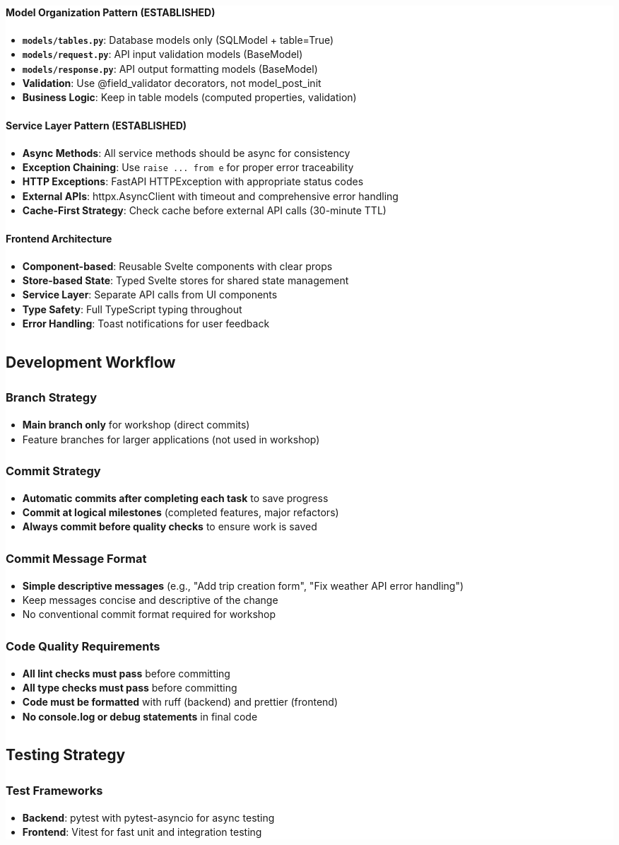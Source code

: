 #### Model Organization Pattern (ESTABLISHED)
- **`models/tables.py`**: Database models only (SQLModel + table=True)
- **`models/request.py`**: API input validation models (BaseModel)
- **`models/response.py`**: API output formatting models (BaseModel)
- **Validation**: Use @field_validator decorators, not model_post_init
- **Business Logic**: Keep in table models (computed properties, validation)

#### Service Layer Pattern (ESTABLISHED)
- **Async Methods**: All service methods should be async for consistency
- **Exception Chaining**: Use `raise ... from e` for proper error traceability
- **HTTP Exceptions**: FastAPI HTTPException with appropriate status codes
- **External APIs**: httpx.AsyncClient with timeout and comprehensive error handling
- **Cache-First Strategy**: Check cache before external API calls (30-minute TTL)

#### Frontend Architecture
- **Component-based**: Reusable Svelte components with clear props
- **Store-based State**: Typed Svelte stores for shared state management
- **Service Layer**: Separate API calls from UI components
- **Type Safety**: Full TypeScript typing throughout
- **Error Handling**: Toast notifications for user feedback

## Development Workflow

### Branch Strategy
- **Main branch only** for workshop (direct commits)
- Feature branches for larger applications (not used in workshop)

### Commit Strategy
- **Automatic commits after completing each task** to save progress
- **Commit at logical milestones** (completed features, major refactors)
- **Always commit before quality checks** to ensure work is saved

### Commit Message Format
- **Simple descriptive messages** (e.g., "Add trip creation form", "Fix weather API error handling")
- Keep messages concise and descriptive of the change
- No conventional commit format required for workshop

### Code Quality Requirements
- **All lint checks must pass** before committing
- **All type checks must pass** before committing
- **Code must be formatted** with ruff (backend) and prettier (frontend)
- **No console.log or debug statements** in final code

## Testing Strategy

### Test Frameworks
- **Backend**: pytest with pytest-asyncio for async testing
- **Frontend**: Vitest for fast unit and integration testing
